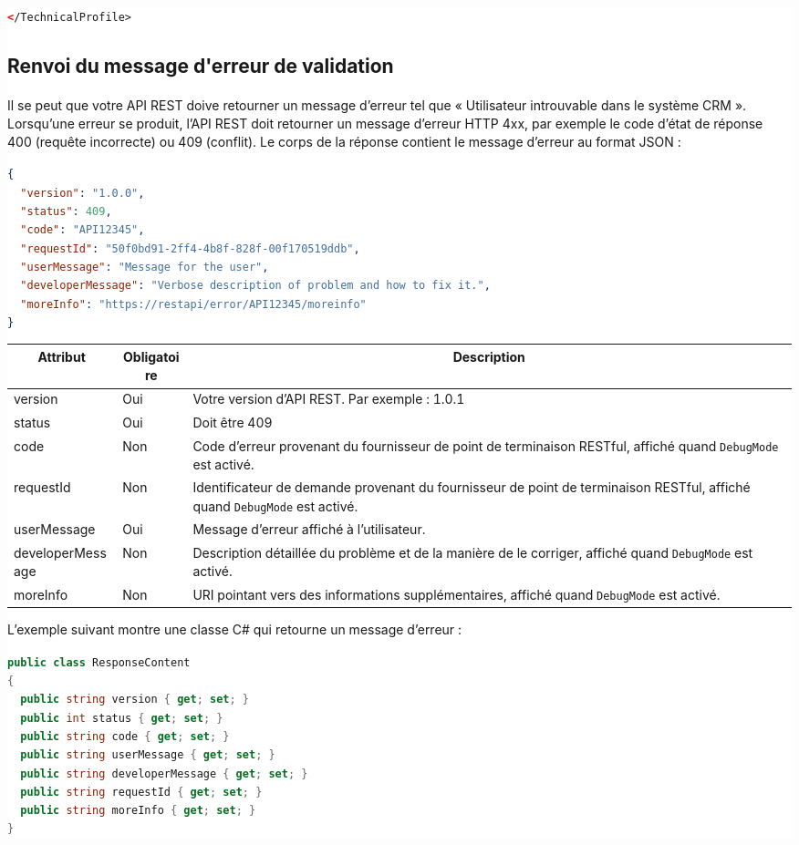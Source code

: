 ```xml
</TechnicalProfile>
```

## <a name="returning-validation-error-message"></a>Renvoi du message d'erreur de validation

Il se peut que votre API REST doive retourner un message d’erreur tel que « Utilisateur introuvable dans le système CRM ». Lorsqu’une erreur se produit, l’API REST doit retourner un message d’erreur HTTP 4xx, par exemple le code d’état de réponse 400 (requête incorrecte) ou 409 (conflit). Le corps de la réponse contient le message d’erreur au format JSON :

```json
{
  "version": "1.0.0",
  "status": 409,
  "code": "API12345",
  "requestId": "50f0bd91-2ff4-4b8f-828f-00f170519ddb",
  "userMessage": "Message for the user",
  "developerMessage": "Verbose description of problem and how to fix it.",
  "moreInfo": "https://restapi/error/API12345/moreinfo"
}
```

| Attribut | Obligatoire | Description |
| --------- | -------- | ----------- |
| version | Oui | Votre version d’API REST. Par exemple : 1.0.1 |
| status | Oui | Doit être 409 |
| code | Non | Code d’erreur provenant du fournisseur de point de terminaison RESTful, affiché quand `DebugMode` est activé. |
| requestId | Non | Identificateur de demande provenant du fournisseur de point de terminaison RESTful, affiché quand `DebugMode` est activé. |
| userMessage | Oui | Message d’erreur affiché à l’utilisateur. |
| developerMessage | Non | Description détaillée du problème et de la manière de le corriger, affiché quand `DebugMode` est activé. |
| moreInfo | Non | URI pointant vers des informations supplémentaires, affiché quand `DebugMode` est activé. |


L’exemple suivant montre une classe C# qui retourne un message d’erreur :

```csharp
public class ResponseContent
{
  public string version { get; set; }
  public int status { get; set; }
  public string code { get; set; }
  public string userMessage { get; set; }
  public string developerMessage { get; set; }
  public string requestId { get; set; }
  public string moreInfo { get; set; }
}
```

